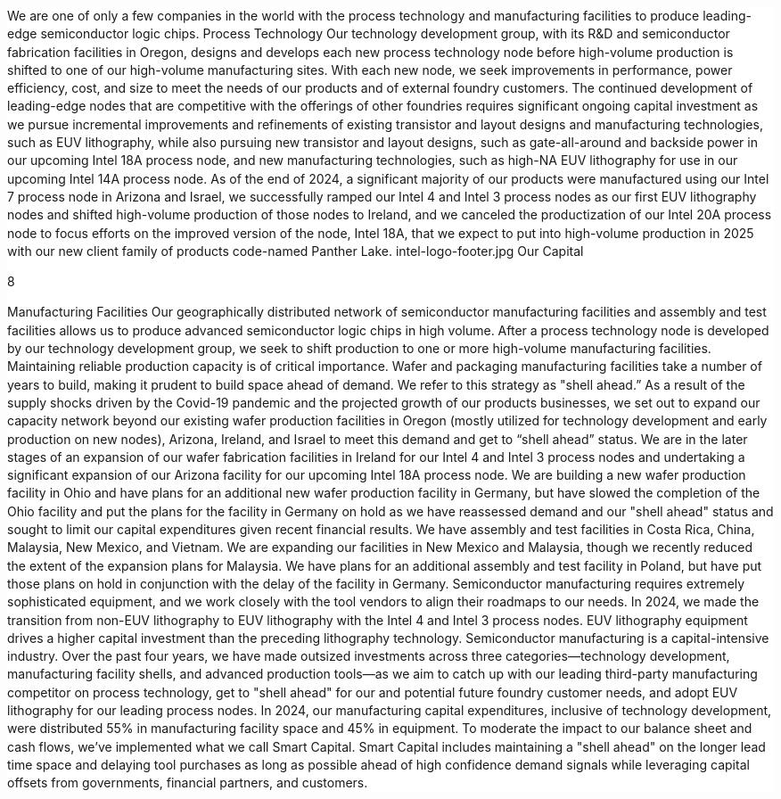 We are one of only a few companies in the world with the process technology and manufacturing facilities to produce leading-edge semiconductor logic chips.
Process Technology
Our technology development group, with its R&D and semiconductor fabrication facilities in Oregon, designs and develops each new process technology node before high-volume production is shifted to one of our high-volume manufacturing sites. With each new node, we seek improvements in performance, power efficiency, cost, and size to meet the needs of our products and of external foundry customers. The continued development of leading-edge nodes that are competitive with the offerings of other foundries requires significant ongoing capital investment as we pursue incremental improvements and refinements of existing transistor and layout designs and manufacturing technologies, such as EUV lithography, while also pursuing new transistor and layout designs, such as gate-all-around and backside power in our upcoming Intel 18A process node, and new manufacturing technologies, such as high-NA EUV lithography for use in our upcoming Intel 14A process node.
As of the end of 2024, a significant majority of our products were manufactured using our Intel 7 process node in Arizona and Israel, we successfully ramped our Intel 4 and Intel 3 process nodes as our first EUV lithography nodes and shifted high-volume production of those nodes to Ireland, and we canceled the productization of our Intel 20A process node to focus efforts on the improved version of the node, Intel 18A, that we expect to put into high-volume production in 2025 with our new client family of products code-named Panther Lake.
 intel-logo-footer.jpg
Our Capital

8
 

Manufacturing Facilities
Our geographically distributed network of semiconductor manufacturing facilities and assembly and test facilities allows us to produce advanced semiconductor logic chips in high volume. After a process technology node is developed by our technology development group, we seek to shift production to one or more high-volume manufacturing facilities. Maintaining reliable production capacity is of critical importance. Wafer and packaging manufacturing facilities take a number of years to build, making it prudent to build space ahead of demand. We refer to this strategy as "shell ahead.” As a result of the supply shocks driven by the Covid-19 pandemic and the projected growth of our products businesses, we set out to expand our capacity network beyond our existing wafer production facilities in Oregon (mostly utilized for technology development and early production on new nodes), Arizona, Ireland, and Israel to meet this demand and get to “shell ahead” status. We are in the later stages of an expansion of our wafer fabrication facilities in Ireland for our Intel 4 and Intel 3 process nodes and undertaking a significant expansion of our Arizona facility for our upcoming Intel 18A process node. We are building a new wafer production facility in Ohio and have plans for an additional new wafer production facility in Germany, but have slowed the completion of the Ohio facility and put the plans for the facility in Germany on hold as we have reassessed demand and our "shell ahead" status and sought to limit our capital expenditures given recent financial results. We have assembly and test facilities in Costa Rica, China, Malaysia, New Mexico, and Vietnam. We are expanding our facilities in New Mexico and Malaysia, though we recently reduced the extent of the expansion plans for Malaysia. We have plans for an additional assembly and test facility in Poland, but have put those plans on hold in conjunction with the delay of the facility in Germany.
Semiconductor manufacturing requires extremely sophisticated equipment, and we work closely with the tool vendors to align their roadmaps to our needs. In 2024, we made the transition from non-EUV lithography to EUV lithography with the Intel 4 and Intel 3 process nodes. EUV lithography equipment drives a higher capital investment than the preceding lithography technology.
Semiconductor manufacturing is a capital-intensive industry. Over the past four years, we have made outsized investments across three categories—technology development, manufacturing facility shells, and advanced production tools—as we aim to catch up with our leading third-party manufacturing competitor on process technology, get to "shell ahead" for our and potential future foundry customer needs, and adopt EUV lithography for our leading process nodes. In 2024, our manufacturing capital expenditures, inclusive of technology development, were distributed 55% in manufacturing facility space and 45% in equipment.
To moderate the impact to our balance sheet and cash flows, we’ve implemented what we call Smart Capital. Smart Capital includes maintaining a "shell ahead" on the longer lead time space and delaying tool purchases as long as possible ahead of high confidence demand signals while leveraging capital offsets from governments, financial partners, and customers.